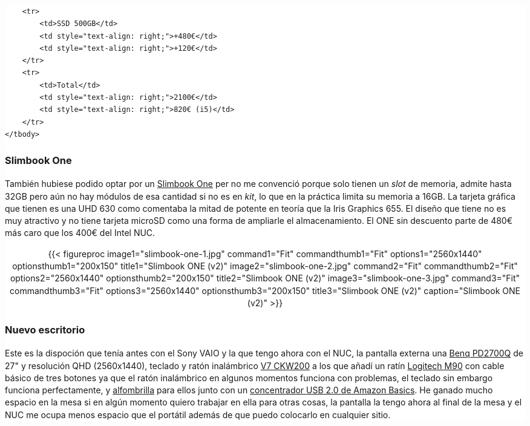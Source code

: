         <tr>
            <td>SSD 500GB</td>
            <td style="text-align: right;">+480€</td>
            <td style="text-align: right;">+120€</td>
        </tr>
        <tr>
            <td>Total</td>
            <td style="text-align: right;">2100€</td>
            <td style="text-align: right;">820€ (i5)</td>
        </tr>
    </tbody>
</table>

### Slimbook One

También hubiese podido optar por un [Slimbook One](https://slimbook.es/en/power-minipc-one) per no me convenció porque solo tienen un _slot_ de memoria, admite hasta 32GB pero aún no hay módulos de esa cantidad si no es en _kit_, lo que en la práctica limita su memoria a 16GB. La tarjeta gráfica que tienen es una UHD 630 como comentaba la mitad de potente en teoría que la Iris Graphics 655. El diseño que tiene no es muy atractivo y no tiene tarjeta microSD como una forma de ampliarle el almacenamiento. El ONE sin descuento parte de 480€ más caro que los 400€ del Intel NUC.

<div class="media" style="text-align: center;">
    {{< figureproc
        image1="slimbook-one-1.jpg" command1="Fit" commandthumb1="Fit" options1="2560x1440" optionsthumb1="200x150" title1="Slimbook ONE (v2)"
        image2="slimbook-one-2.jpg" command2="Fit" commandthumb2="Fit" options2="2560x1440" optionsthumb2="200x150" title2="Slimbook ONE (v2)"
        image3="slimbook-one-3.jpg" command3="Fit" commandthumb3="Fit" options3="2560x1440" optionsthumb3="200x150" title3="Slimbook ONE (v2)"
        caption="Slimbook ONE (v2)" >}}
</div>

### Nuevo escritorio

Este es la dispoción que tenía antes con el Sony VAIO y la que tengo ahora con el NUC, la pantalla externa una [Benq PD2700Q](https://amzn.to/2Qjs7MT) de 27" y resolución QHD (2560x1440), teclado y ratón inalámbrico [V7 CKW200](https://amzn.to/2TKzmMT) a los que añadí un ratín [Logitech M90](https://amzn.to/2S9Bex2) con cable básico de tres botones ya que el ratón inalámbrico en algunos momentos funciona con problemas, el teclado sin embargo funciona perfectamente, y [alfombrilla](https://amzn.to/2P5jocE) para ellos junto con un [concentrador USB 2.0 de Amazon Basics](https://amzn.to/2BwubZJ). He ganado mucho espacio en la mesa si en algún momento quiero trabajar en ella para otras cosas, la pantalla la tengo ahora al final de la mesa y el NUC me ocupa menos espacio que el portátil además de que puedo colocarlo en cualquier sitio.

<div class="media-amazon" style="text-align: center;">
    <iframe style="width:120px;height:240px;" marginwidth="0" marginheight="0" scrolling="no" frameborder="0" src="//rcm-eu.amazon-adsystem.com/e/cm?lt1=_blank&bc1=000000&IS2=1&bg1=FFFFFF&fc1=000000&lc1=0000FF&t=blobit-21&language=es_ES&o=30&p=8&l=as4&m=amazon&f=ifr&ref=as_ss_li_til&asins=B01K2210GS&linkId=757f02716b01871e45865d4a9f1b75c6"></iframe>
    <iframe style="width:120px;height:240px;" marginwidth="0" marginheight="0" scrolling="no" frameborder="0" src="//rcm-eu.amazon-adsystem.com/e/cm?lt1=_blank&bc1=000000&IS2=1&bg1=FFFFFF&fc1=000000&lc1=0000FF&t=blobit-21&language=es_ES&o=30&p=8&l=as4&m=amazon&f=ifr&ref=as_ss_li_til&asins=B0758DMHZG&linkId=49e0edf2268751aed306f89bf5a657f6"></iframe>
    <iframe style="width:120px;height:240px;" marginwidth="0" marginheight="0" scrolling="no" frameborder="0" src="//rcm-eu.amazon-adsystem.com/e/cm?lt1=_blank&bc1=000000&IS2=1&bg1=FFFFFF&fc1=000000&lc1=0000FF&t=blobit-21&language=es_ES&o=30&p=8&l=as4&m=amazon&f=ifr&ref=as_ss_li_til&asins=B003D8ZT0C&linkId=fbe6dbb7cf4d1a724de6c75d49946d10"></iframe>
</div>
